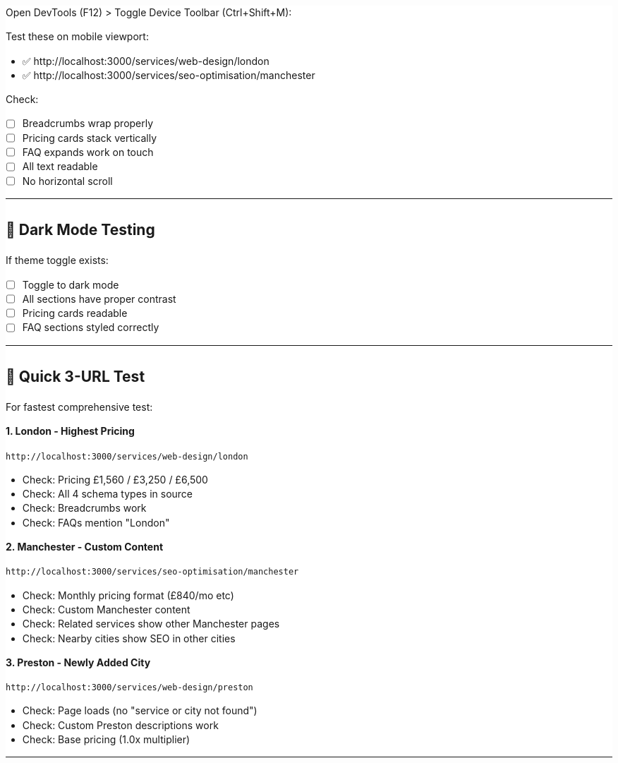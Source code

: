 Open DevTools (F12) > Toggle Device Toolbar (Ctrl+Shift+M):

Test these on mobile viewport:
- ✅ http://localhost:3000/services/web-design/london
- ✅ http://localhost:3000/services/seo-optimisation/manchester

Check:
- [ ] Breadcrumbs wrap properly
- [ ] Pricing cards stack vertically
- [ ] FAQ expands work on touch
- [ ] All text readable
- [ ] No horizontal scroll

---

## 🎨 Dark Mode Testing

If theme toggle exists:
- [ ] Toggle to dark mode
- [ ] All sections have proper contrast
- [ ] Pricing cards readable
- [ ] FAQ sections styled correctly

---

## 🚀 Quick 3-URL Test

For fastest comprehensive test:

**1. London - Highest Pricing**
```
http://localhost:3000/services/web-design/london
```
- Check: Pricing £1,560 / £3,250 / £6,500
- Check: All 4 schema types in source
- Check: Breadcrumbs work
- Check: FAQs mention "London"

**2. Manchester - Custom Content**
```
http://localhost:3000/services/seo-optimisation/manchester
```
- Check: Monthly pricing format (£840/mo etc)
- Check: Custom Manchester content
- Check: Related services show other Manchester pages
- Check: Nearby cities show SEO in other cities

**3. Preston - Newly Added City**
```
http://localhost:3000/services/web-design/preston
```
- Check: Page loads (no "service or city not found")
- Check: Custom Preston descriptions work
- Check: Base pricing (1.0x multiplier)

---